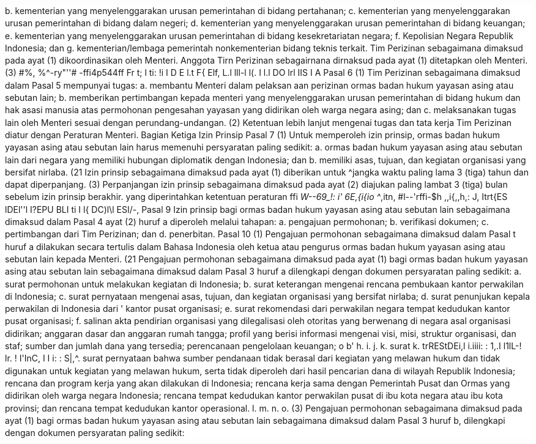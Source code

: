 b. kementerian yang menyelenggarakan urusan pemerintahan di bidang pertahanan;
c. kementerian yang menyelenggarakan urusan pemerintahan di bidang dalam negeri;
d. kementerian yang menyelenggarakan urusan pemerintahan di bidang keuangan;
e. kementerian yang menyelenggarakan urusan pemerintahan di bidang kesekretariatan negara;
f. Kepolisian Negara Republik Indonesia; dan
g. kementerian/lembaga pemerintah nonkementerian bidang teknis terkait. Tim Perizinan sebagaimana dimaksud pada ayat (1) dikoordinasikan oleh Menteri. Anggota Tirn Perizinan sebagairnana dirnaksud pada ayat (1) ditetapkan oleh Menteri. (3) #%\, %^-ry"''# -ffi4p544ff Fr t; l ti: !i I D E l.t F{ Elf, L.l lll-l l(. I l.l DO lrl IIS I A Pasal 6 (1) Tim Perizinan sebagaimana dimaksud dalam Pasal 5 mempunyai tugas:
a. membantu Menteri dalam pelaksan aan perizinan ormas badan hukum yayasan asing atau sebutan lain;
b. memberikan pertimbangan kepada menteri yang menyelenggarakan urusan pemerintahan di bidang hukum dan hak asasi manusia atas permohonan pengesahan yayasan yang didirikan oleh warga negara asing; dan
c. melaksanakan tugas lain oleh Menteri sesuai dengan perundang-undangan. (2) Ketentuan lebih lanjut mengenai tugas dan tata kerja Tim Perizinan diatur dengan Peraturan Menteri. Bagian Ketiga Izin Prinsip Pasal 7 (1) Untuk memperoleh izin prinsip, ormas badan hukum yayasan asing atau sebutan lain harus memenuhi persyaratan paling sedikit:
a. ormas badan hukum yayasan asing atau sebutan lain dari negara yang memiliki hubungan diplomatik dengan Indonesia; dan
b. memiliki asas, tujuan, dan kegiatan organisasi yang bersifat nirlaba. (21 Izin prinsip sebagaimana dimaksud pada ayat (1) diberikan untuk ^jangka waktu paling lama 3 (tiga) tahun dan dapat diperpanjang. (3) Perpanjangan izin prinsip sebagaimana dimaksud pada ayat (2) diajukan paling lambat 3 (tiga) bulan sebelum izin prinsip berakhir. yang diperintahkan ketentuan peraturan ffi *W--69_!: i' 6E,{i{io ^*,itn, #l--'rffi-$h ,,i{,,h,: J, Itrt{ES lDEl''l I?EPU BLI ti I l{ DC)l\l ESI/-\, Pasal 9 Izin prinsip bagi ormas badan hukum yayasan asing atau sebutan lain sebagaimana dimaksud dalam Pasal 4 ayat (2) huruf a diperoleh melalui tahapan:
a. pengajuan permohonan;
b. verifikasi dokumen;
c. pertimbangan dari Tim Perizinan; dan
d. penerbitan. Pasal 10 (1) Pengajuan permohonan sebagaimana dimaksud dalam Pasal t huruf a dilakukan secara tertulis dalam Bahasa Indonesia oleh ketua atau pengurus ormas badan hukum yayasan asing atau sebutan lain kepada Menteri. (21 Pengajuan permohonan sebagaimana dimaksud pada ayat (1) bagi ormas badan hukum yayasan asing atau sebutan lain sebagaimana dimaksud dalam Pasal 3 huruf a dilengkapi dengan dokumen persyaratan paling sedikit:
a. surat permohonan untuk melakukan kegiatan di Indonesia;
b. surat keterangan mengenai rencana pembukaan kantor perwakilan di Indonesia;
c. surat pernyataan mengenai asas, tujuan, dan kegiatan organisasi yang bersifat nirlaba;
d. surat penunjukan kepala perwakilan di Indonesia dari ' kantor pusat organisasi;
e. surat rekomendasi dari perwakilan negara tempat kedudukan kantor pusat organisasi;
f. salinan akta pendirian organisasi yang dilegalisasi oleh otoritas yang berwenang di negara asal organisasi didirikan; anggaran dasar dan anggaran rumah tangga; profil yang berisi informasi mengenai visi, misi, struktur organisasi, dan staf; sumber dan jumlah dana yang tersedia; perencanaan pengelolaan keuangan; o b' h.
i. j.
k. surat k. trREStDEi,l i.iiii: : 1,.I l1lL-! lr. ! I'InC, I I i: : S|,^. surat pernyataan bahwa sumber pendanaan tidak berasal dari kegiatan yang melawan hukum dan tidak digunakan untuk kegiatan yang melawan hukum, serta tidak diperoleh dari hasil pencarian dana di wilayah Republik Indonesia; rencana dan program kerja yang akan dilakukan di Indonesia; rencana kerja sama dengan Pemerintah Pusat dan Ormas yang didirikan oleh warga negara Indonesia; rencana tempat kedudukan kantor perwakilan pusat di ibu kota negara atau ibu kota provinsi; dan rencana tempat kedudukan kantor operasional.
l.
m.
n.
o. (3) Pengajuan permohonan sebagaimana dimaksud pada ayat (1) bagi ormas badan hukum yayasan asing atau sebutan lain sebagaimana dimaksud dalam Pasal 3 huruf b, dilengkapi dengan dokumen persyaratan paling sedikit: